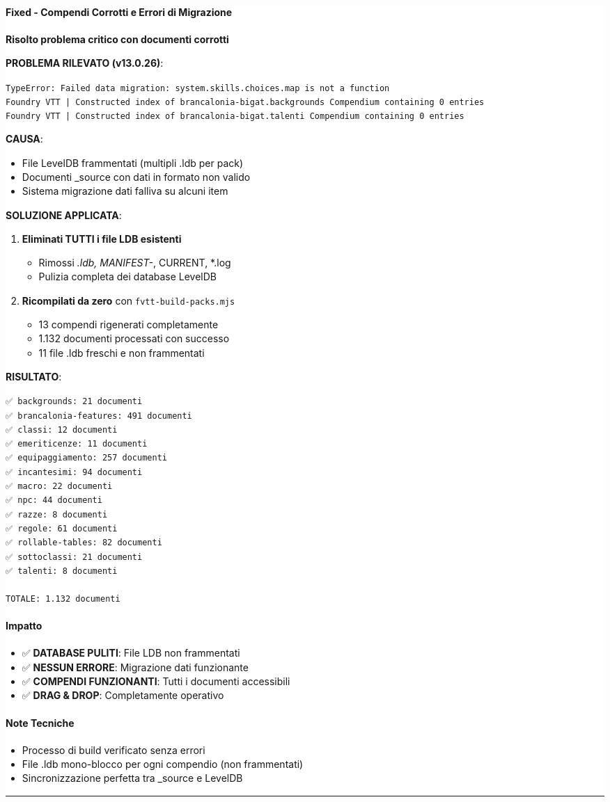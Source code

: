 #### Fixed - Compendi Corrotti e Errori di Migrazione
**Risolto problema critico con documenti corrotti**

**PROBLEMA RILEVATO (v13.0.26)**:
```
TypeError: Failed data migration: system.skills.choices.map is not a function
Foundry VTT | Constructed index of brancalonia-bigat.backgrounds Compendium containing 0 entries
Foundry VTT | Constructed index of brancalonia-bigat.talenti Compendium containing 0 entries
```

**CAUSA**: 
- File LevelDB frammentati (multipli .ldb per pack)
- Documenti _source con dati in formato non valido
- Sistema migrazione dati falliva su alcuni item

**SOLUZIONE APPLICATA**:
1. **Eliminati TUTTI i file LDB esistenti**
   - Rimossi *.ldb, MANIFEST-*, CURRENT, *.log
   - Pulizia completa dei database LevelDB

2. **Ricompilati da zero** con `fvtt-build-packs.mjs`
   - 13 compendi rigenerati completamente
   - 1.132 documenti processati con successo
   - 11 file .ldb freschi e non frammentati

**RISULTATO**:
```
✅ backgrounds: 21 documenti
✅ brancalonia-features: 491 documenti
✅ classi: 12 documenti
✅ emeriticenze: 11 documenti
✅ equipaggiamento: 257 documenti
✅ incantesimi: 94 documenti
✅ macro: 22 documenti
✅ npc: 44 documenti
✅ razze: 8 documenti
✅ regole: 61 documenti
✅ rollable-tables: 82 documenti
✅ sottoclassi: 21 documenti
✅ talenti: 8 documenti

TOTALE: 1.132 documenti
```

#### Impatto
- ✅ **DATABASE PULITI**: File LDB non frammentati
- ✅ **NESSUN ERRORE**: Migrazione dati funzionante
- ✅ **COMPENDI FUNZIONANTI**: Tutti i documenti accessibili
- ✅ **DRAG & DROP**: Completamente operativo

#### Note Tecniche
- Processo di build verificato senza errori
- File .ldb mono-blocco per ogni compendio (non frammentati)
- Sincronizzazione perfetta tra _source e LevelDB

---
